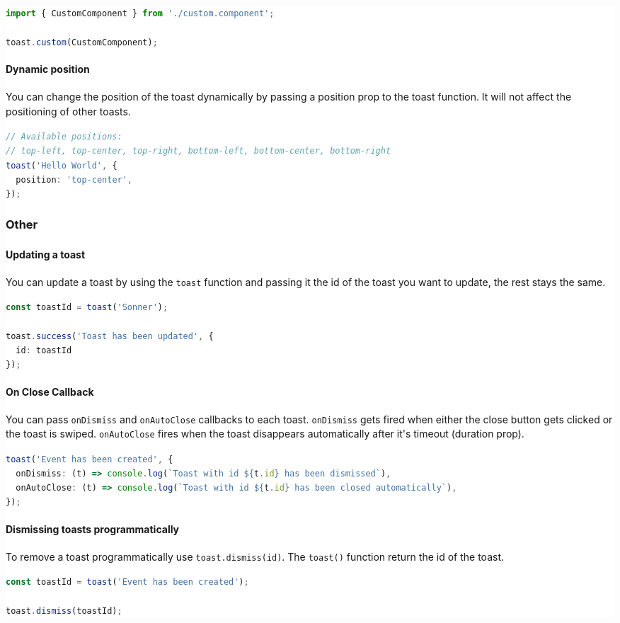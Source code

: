 ```ts
import { CustomComponent } from './custom.component';

toast.custom(CustomComponent);
```

#### Dynamic position

You can change the position of the toast dynamically by passing a position prop to the toast function. It will not affect the positioning of other toasts.

```ts
// Available positions:
// top-left, top-center, top-right, bottom-left, bottom-center, bottom-right
toast('Hello World', {
  position: 'top-center',
});
```

### Other

#### Updating a toast

You can update a toast by using the `toast` function and passing it the id of the toast you want to update, the rest stays the same.

```ts
const toastId = toast('Sonner');

toast.success('Toast has been updated', {
  id: toastId
});
```

#### On Close Callback

You can pass `onDismiss` and `onAutoClose` callbacks to each toast. `onDismiss` gets fired when either the close button gets clicked or the toast is swiped. `onAutoClose` fires when the toast disappears automatically after it's timeout (duration prop).

```ts
toast('Event has been created', {
  onDismiss: (t) => console.log(`Toast with id ${t.id} has been dismissed`),
  onAutoClose: (t) => console.log(`Toast with id ${t.id} has been closed automatically`),
});
```

#### Dismissing toasts programmatically

To remove a toast programmatically use `toast.dismiss(id)`. The `toast()` function return the id of the toast.

```ts
const toastId = toast('Event has been created');

toast.dismiss(toastId);
```
